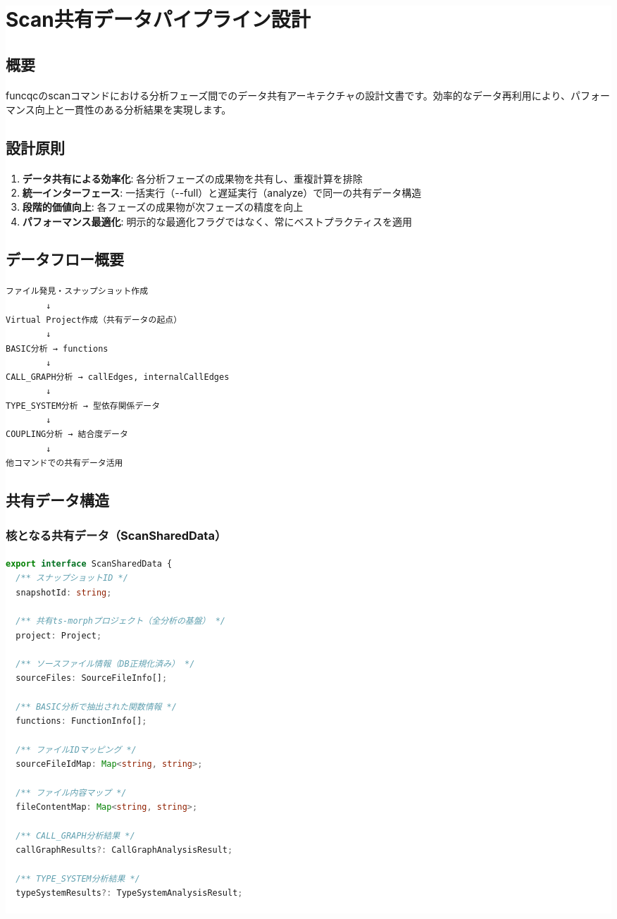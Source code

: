 # Scan共有データパイプライン設計

## 概要

funcqcのscanコマンドにおける分析フェーズ間でのデータ共有アーキテクチャの設計文書です。効率的なデータ再利用により、パフォーマンス向上と一貫性のある分析結果を実現します。

## 設計原則

1. **データ共有による効率化**: 各分析フェーズの成果物を共有し、重複計算を排除
2. **統一インターフェース**: 一括実行（--full）と遅延実行（analyze）で同一の共有データ構造
3. **段階的価値向上**: 各フェーズの成果物が次フェーズの精度を向上
4. **パフォーマンス最適化**: 明示的な最適化フラグではなく、常にベストプラクティスを適用

## データフロー概要

```
ファイル発見・スナップショット作成
        ↓
Virtual Project作成（共有データの起点）
        ↓
BASIC分析 → functions
        ↓
CALL_GRAPH分析 → callEdges, internalCallEdges
        ↓
TYPE_SYSTEM分析 → 型依存関係データ
        ↓
COUPLING分析 → 結合度データ
        ↓
他コマンドでの共有データ活用
```

## 共有データ構造

### 核となる共有データ（ScanSharedData）

```typescript
export interface ScanSharedData {
  /** スナップショットID */
  snapshotId: string;
  
  /** 共有ts-morphプロジェクト（全分析の基盤） */
  project: Project;
  
  /** ソースファイル情報（DB正規化済み） */
  sourceFiles: SourceFileInfo[];
  
  /** BASIC分析で抽出された関数情報 */
  functions: FunctionInfo[];
  
  /** ファイルIDマッピング */
  sourceFileIdMap: Map<string, string>;
  
  /** ファイル内容マップ */
  fileContentMap: Map<string, string>;
  
  /** CALL_GRAPH分析結果 */
  callGraphResults?: CallGraphAnalysisResult;
  
  /** TYPE_SYSTEM分析結果 */
  typeSystemResults?: TypeSystemAnalysisResult;
  
```
